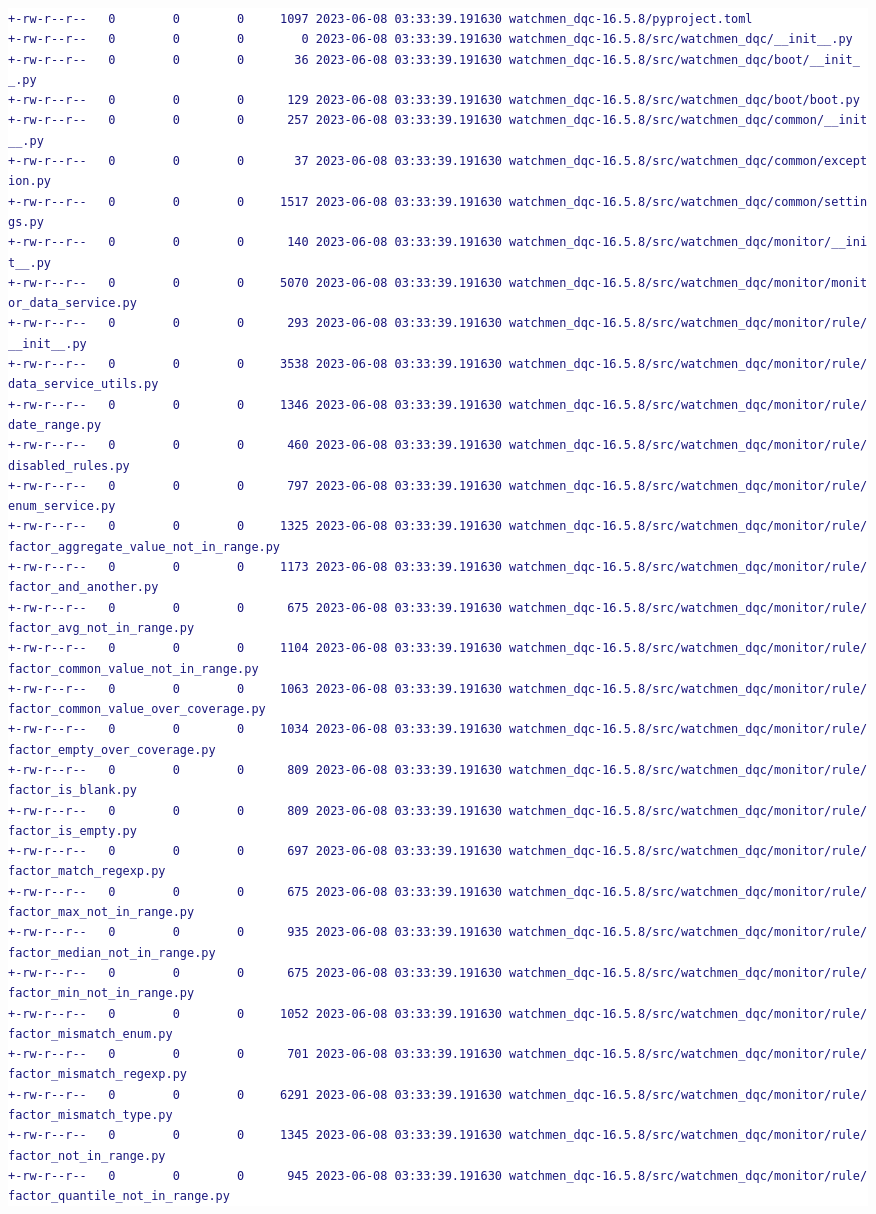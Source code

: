 ```diff
+-rw-r--r--   0        0        0     1097 2023-06-08 03:33:39.191630 watchmen_dqc-16.5.8/pyproject.toml
+-rw-r--r--   0        0        0        0 2023-06-08 03:33:39.191630 watchmen_dqc-16.5.8/src/watchmen_dqc/__init__.py
+-rw-r--r--   0        0        0       36 2023-06-08 03:33:39.191630 watchmen_dqc-16.5.8/src/watchmen_dqc/boot/__init__.py
+-rw-r--r--   0        0        0      129 2023-06-08 03:33:39.191630 watchmen_dqc-16.5.8/src/watchmen_dqc/boot/boot.py
+-rw-r--r--   0        0        0      257 2023-06-08 03:33:39.191630 watchmen_dqc-16.5.8/src/watchmen_dqc/common/__init__.py
+-rw-r--r--   0        0        0       37 2023-06-08 03:33:39.191630 watchmen_dqc-16.5.8/src/watchmen_dqc/common/exception.py
+-rw-r--r--   0        0        0     1517 2023-06-08 03:33:39.191630 watchmen_dqc-16.5.8/src/watchmen_dqc/common/settings.py
+-rw-r--r--   0        0        0      140 2023-06-08 03:33:39.191630 watchmen_dqc-16.5.8/src/watchmen_dqc/monitor/__init__.py
+-rw-r--r--   0        0        0     5070 2023-06-08 03:33:39.191630 watchmen_dqc-16.5.8/src/watchmen_dqc/monitor/monitor_data_service.py
+-rw-r--r--   0        0        0      293 2023-06-08 03:33:39.191630 watchmen_dqc-16.5.8/src/watchmen_dqc/monitor/rule/__init__.py
+-rw-r--r--   0        0        0     3538 2023-06-08 03:33:39.191630 watchmen_dqc-16.5.8/src/watchmen_dqc/monitor/rule/data_service_utils.py
+-rw-r--r--   0        0        0     1346 2023-06-08 03:33:39.191630 watchmen_dqc-16.5.8/src/watchmen_dqc/monitor/rule/date_range.py
+-rw-r--r--   0        0        0      460 2023-06-08 03:33:39.191630 watchmen_dqc-16.5.8/src/watchmen_dqc/monitor/rule/disabled_rules.py
+-rw-r--r--   0        0        0      797 2023-06-08 03:33:39.191630 watchmen_dqc-16.5.8/src/watchmen_dqc/monitor/rule/enum_service.py
+-rw-r--r--   0        0        0     1325 2023-06-08 03:33:39.191630 watchmen_dqc-16.5.8/src/watchmen_dqc/monitor/rule/factor_aggregate_value_not_in_range.py
+-rw-r--r--   0        0        0     1173 2023-06-08 03:33:39.191630 watchmen_dqc-16.5.8/src/watchmen_dqc/monitor/rule/factor_and_another.py
+-rw-r--r--   0        0        0      675 2023-06-08 03:33:39.191630 watchmen_dqc-16.5.8/src/watchmen_dqc/monitor/rule/factor_avg_not_in_range.py
+-rw-r--r--   0        0        0     1104 2023-06-08 03:33:39.191630 watchmen_dqc-16.5.8/src/watchmen_dqc/monitor/rule/factor_common_value_not_in_range.py
+-rw-r--r--   0        0        0     1063 2023-06-08 03:33:39.191630 watchmen_dqc-16.5.8/src/watchmen_dqc/monitor/rule/factor_common_value_over_coverage.py
+-rw-r--r--   0        0        0     1034 2023-06-08 03:33:39.191630 watchmen_dqc-16.5.8/src/watchmen_dqc/monitor/rule/factor_empty_over_coverage.py
+-rw-r--r--   0        0        0      809 2023-06-08 03:33:39.191630 watchmen_dqc-16.5.8/src/watchmen_dqc/monitor/rule/factor_is_blank.py
+-rw-r--r--   0        0        0      809 2023-06-08 03:33:39.191630 watchmen_dqc-16.5.8/src/watchmen_dqc/monitor/rule/factor_is_empty.py
+-rw-r--r--   0        0        0      697 2023-06-08 03:33:39.191630 watchmen_dqc-16.5.8/src/watchmen_dqc/monitor/rule/factor_match_regexp.py
+-rw-r--r--   0        0        0      675 2023-06-08 03:33:39.191630 watchmen_dqc-16.5.8/src/watchmen_dqc/monitor/rule/factor_max_not_in_range.py
+-rw-r--r--   0        0        0      935 2023-06-08 03:33:39.191630 watchmen_dqc-16.5.8/src/watchmen_dqc/monitor/rule/factor_median_not_in_range.py
+-rw-r--r--   0        0        0      675 2023-06-08 03:33:39.191630 watchmen_dqc-16.5.8/src/watchmen_dqc/monitor/rule/factor_min_not_in_range.py
+-rw-r--r--   0        0        0     1052 2023-06-08 03:33:39.191630 watchmen_dqc-16.5.8/src/watchmen_dqc/monitor/rule/factor_mismatch_enum.py
+-rw-r--r--   0        0        0      701 2023-06-08 03:33:39.191630 watchmen_dqc-16.5.8/src/watchmen_dqc/monitor/rule/factor_mismatch_regexp.py
+-rw-r--r--   0        0        0     6291 2023-06-08 03:33:39.191630 watchmen_dqc-16.5.8/src/watchmen_dqc/monitor/rule/factor_mismatch_type.py
+-rw-r--r--   0        0        0     1345 2023-06-08 03:33:39.191630 watchmen_dqc-16.5.8/src/watchmen_dqc/monitor/rule/factor_not_in_range.py
+-rw-r--r--   0        0        0      945 2023-06-08 03:33:39.191630 watchmen_dqc-16.5.8/src/watchmen_dqc/monitor/rule/factor_quantile_not_in_range.py
```